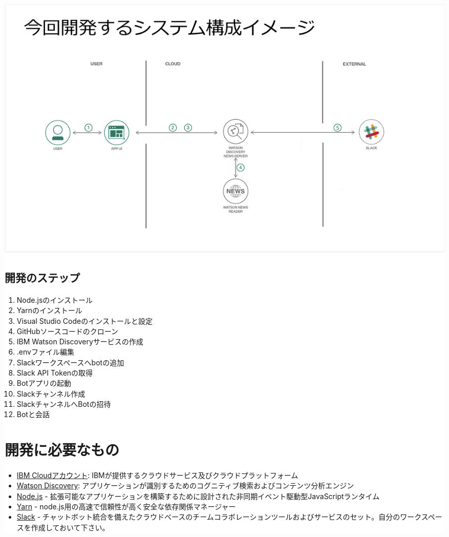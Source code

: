 ![](doc/source/images/architecture02.png)

## 開発のステップ
1. Node.jsのインストール
2. Yarnのインストール
3. Visual Studio Codeのインストールと設定
4. GitHubソースコードのクローン
5. IBM Watson Discoveryサービスの作成
6. .envファイル編集
7. Slackワークスペースへbotの追加
8. Slack API Tokenの取得
9. Botアプリの起動
10. Slackチャンネル作成
11. SlackチャンネルへBotの招待
12. Botと会話

# 開発に必要なもの

* [IBM Cloudアカウント](https://ibm.biz/BdzKBB): IBMが提供するクラウドサービス及びクラウドプラットフォーム
* [Watson Discovery](https://www.ibm.com/jp-ja/cloud/watson-discovery): アプリケーションが識別するためのコグニティブ検索およびコンテンツ分析エンジン
* [Node.js](https://nodejs.org/en/) - 拡張可能なアプリケーションを構築するために設計された非同期イベント駆動型JavaScriptランタイム
* [Yarn](https://yarnpkg.com) - node.js用の高速で信頼性が高く安全な依存関係マネージャー
* [Slack](https://slack.com) - チャットボット統合を備えたクラウドベースのチームコラボレーションツールおよびサービスのセット。自分のワークスペースを作成しておいて下さい。
